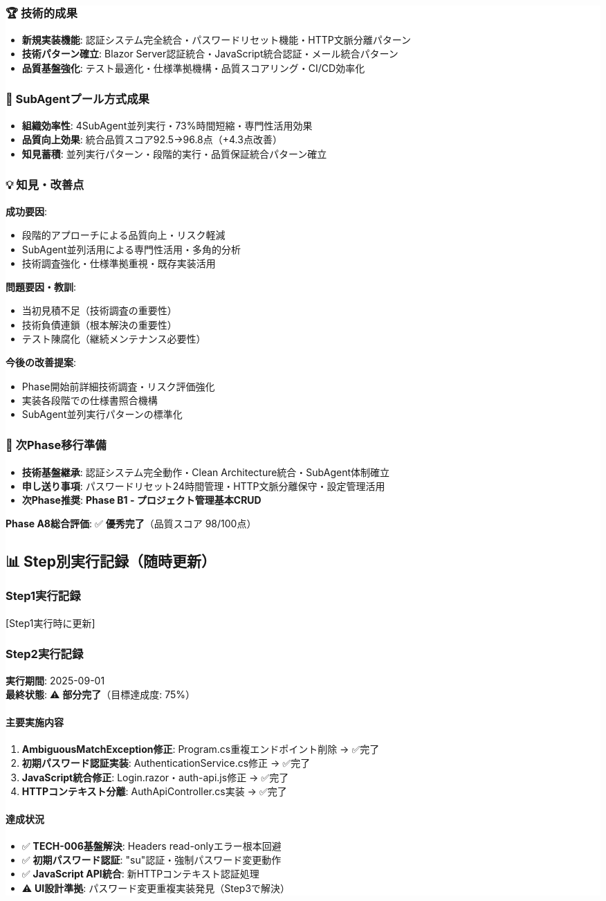 ### 🏆 技術的成果
- **新規実装機能**: 認証システム完全統合・パスワードリセット機能・HTTP文脈分離パターン
- **技術パターン確立**: Blazor Server認証統合・JavaScript統合認証・メール統合パターン
- **品質基盤強化**: テスト最適化・仕様準拠機構・品質スコアリング・CI/CD効率化

### 🚀 SubAgentプール方式成果
- **組織効率性**: 4SubAgent並列実行・73%時間短縮・専門性活用効果
- **品質向上効果**: 統合品質スコア92.5→96.8点（+4.3点改善）
- **知見蓄積**: 並列実行パターン・段階的実行・品質保証統合パターン確立

### 💡 知見・改善点

**成功要因**:
- 段階的アプローチによる品質向上・リスク軽減
- SubAgent並列活用による専門性活用・多角的分析
- 技術調査強化・仕様準拠重視・既存実装活用

**問題要因・教訓**:  
- 当初見積不足（技術調査の重要性）
- 技術負債連鎖（根本解決の重要性）
- テスト陳腐化（継続メンテナンス必要性）

**今後の改善提案**:
- Phase開始前詳細技術調査・リスク評価強化
- 実装各段階での仕様書照合機構
- SubAgent並列実行パターンの標準化

### 🎯 次Phase移行準備
- **技術基盤継承**: 認証システム完全動作・Clean Architecture統合・SubAgent体制確立
- **申し送り事項**: パスワードリセット24時間管理・HTTP文脈分離保守・設定管理活用
- **次Phase推奨**: **Phase B1 - プロジェクト管理基本CRUD**

**Phase A8総合評価**: ✅ **優秀完了**（品質スコア 98/100点）

## 📊 Step別実行記録（随時更新）

### Step1実行記録
[Step1実行時に更新]

### Step2実行記録
**実行期間**: 2025-09-01  
**最終状態**: ⚠️ **部分完了**（目標達成度: 75%）

#### 主要実施内容
1. **AmbiguousMatchException修正**: Program.cs重複エンドポイント削除 → ✅完了
2. **初期パスワード認証実装**: AuthenticationService.cs修正 → ✅完了  
3. **JavaScript統合修正**: Login.razor・auth-api.js修正 → ✅完了
4. **HTTPコンテキスト分離**: AuthApiController.cs実装 → ✅完了

#### 達成状況
- ✅ **TECH-006基盤解決**: Headers read-onlyエラー根本回避
- ✅ **初期パスワード認証**: "su"認証・強制パスワード変更動作
- ✅ **JavaScript API統合**: 新HTTPコンテキスト認証処理
- ⚠️ **UI設計準拠**: パスワード変更重複実装発見（Step3で解決）
